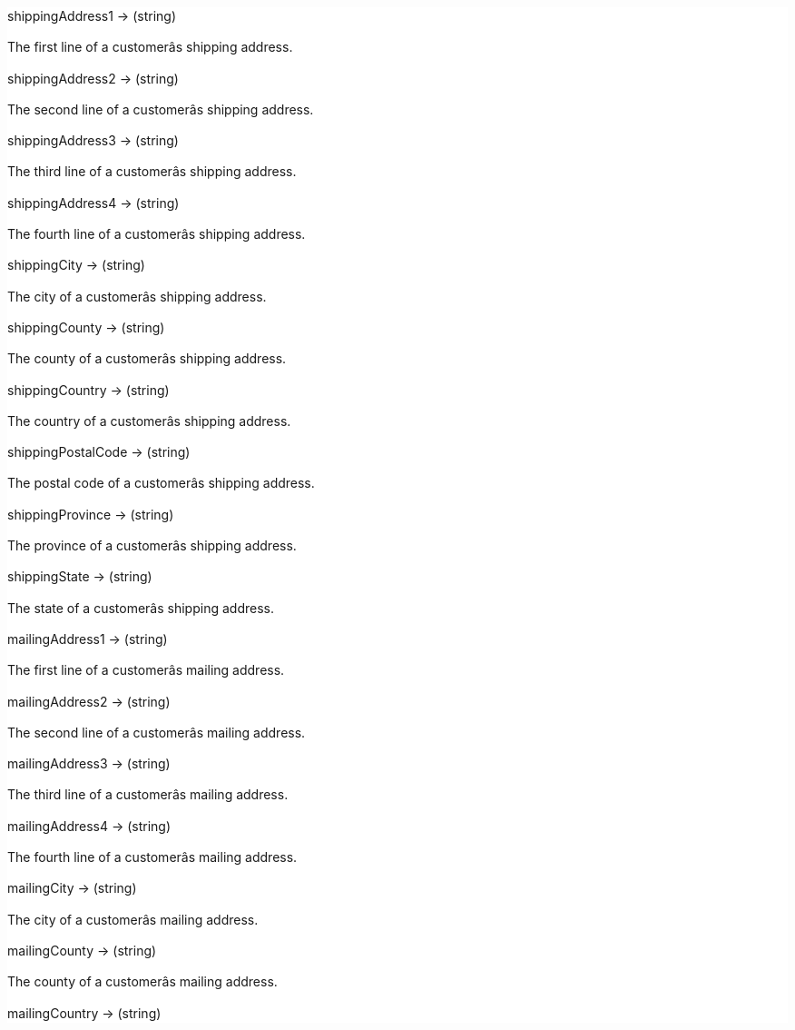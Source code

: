 shippingAddress1 -> (string)

The first line of a customerâs shipping address.

shippingAddress2 -> (string)

The second line of a customerâs shipping address.

shippingAddress3 -> (string)

The third line of a customerâs shipping address.

shippingAddress4 -> (string)

The fourth line of a customerâs shipping address.

shippingCity -> (string)

The city of a customerâs shipping address.

shippingCounty -> (string)

The county of a customerâs shipping address.

shippingCountry -> (string)

The country of a customerâs shipping address.

shippingPostalCode -> (string)

The postal code of a customerâs shipping address.

shippingProvince -> (string)

The province of a customerâs shipping address.

shippingState -> (string)

The state of a customerâs shipping address.

mailingAddress1 -> (string)

The first line of a customerâs mailing address.

mailingAddress2 -> (string)

The second line of a customerâs mailing address.

mailingAddress3 -> (string)

The third line of a customerâs mailing address.

mailingAddress4 -> (string)

The fourth line of a customerâs mailing address.

mailingCity -> (string)

The city of a customerâs mailing address.

mailingCounty -> (string)

The county of a customerâs mailing address.

mailingCountry -> (string)

